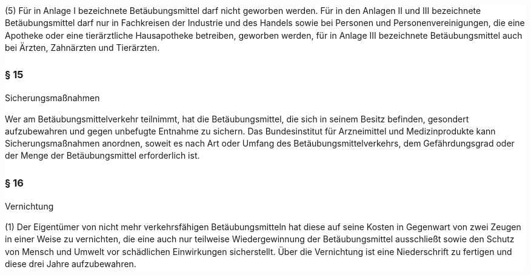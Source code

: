 (5) Für in Anlage I bezeichnete Betäubungsmittel darf nicht geworben
werden. Für in den Anlagen II und III bezeichnete Betäubungsmittel darf
nur in Fachkreisen der Industrie und des Handels sowie bei Personen und
Personenvereinigungen, die eine Apotheke oder eine tierärztliche
Hausapotheke betreiben, geworben werden, für in Anlage III bezeichnete
Betäubungsmittel auch bei Ärzten, Zahnärzten und Tierärzten.

</div>

</div>

</div>

</div>

<span id="BJNR106810981BJNE002802305.html"></span>

### § 15  
Sicherungsmaßnahmen

<div>

<div class="jnhtml">

<div>

<div class="jurAbsatz">

Wer am Betäubungsmittelverkehr teilnimmt, hat die Betäubungsmittel, die
sich in seinem Besitz befinden, gesondert aufzubewahren und gegen
unbefugte Entnahme zu sichern. Das Bundesinstitut für Arzneimittel und
Medizinprodukte kann Sicherungsmaßnahmen anordnen, soweit es nach Art
oder Umfang des Betäubungsmittelverkehrs, dem Gefährdungsgrad oder der
Menge der Betäubungsmittel erforderlich ist.

</div>

</div>

</div>

</div>

<span id="BJNR106810981BJNE002902305.html"></span>

### § 16  
Vernichtung

<div>

<div class="jnhtml">

<div>

<div class="jurAbsatz">

(1) Der Eigentümer von nicht mehr verkehrsfähigen Betäubungsmitteln hat
diese auf seine Kosten in Gegenwart von zwei Zeugen in einer Weise zu
vernichten, die eine auch nur teilweise Wiedergewinnung der
Betäubungsmittel ausschließt sowie den Schutz von Mensch und Umwelt vor
schädlichen Einwirkungen sicherstellt. Über die Vernichtung ist eine
Niederschrift zu fertigen und diese drei Jahre aufzubewahren.
